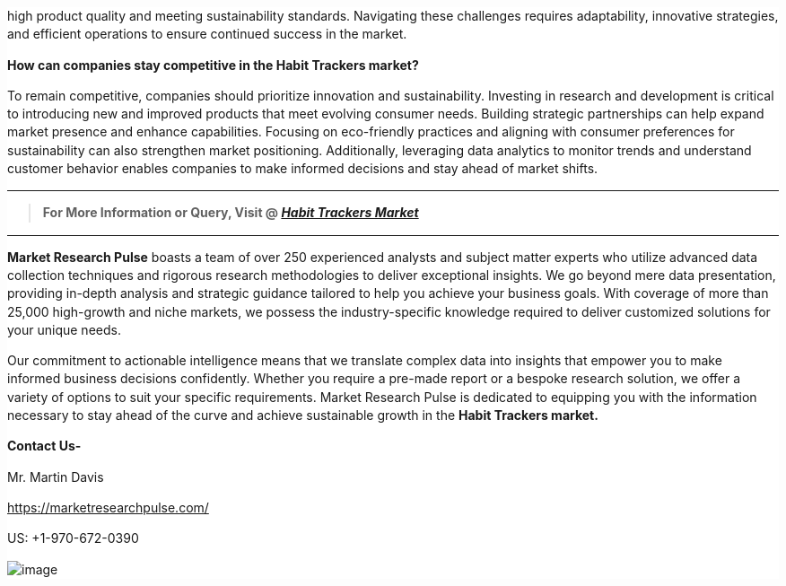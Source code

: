 high product quality and meeting sustainability standards. Navigating these challenges requires adaptability, innovative strategies, and efficient operations to ensure continued success in the market.</p><p><strong>How can companies stay competitive in the Habit Trackers market?</strong></p><p>To remain competitive, companies should prioritize innovation and sustainability. Investing in research and development is critical to introducing new and improved products that meet evolving consumer needs. Building strategic partnerships can help expand market presence and enhance capabilities. Focusing on eco-friendly practices and aligning with consumer preferences for sustainability can also strengthen market positioning. Additionally, leveraging data analytics to monitor trends and understand customer behavior enables companies to make informed decisions and stay ahead of market shifts.</p><hr /><blockquote><p><strong>For More Information or Query, Visit @&nbsp;<em><a href="https://marketresearchpulse.com/report/37441/habit-trackers-market?utm_source=Linkedin&utm_medium=052">Habit Trackers Market</a></em></strong></p></blockquote><hr /><p><strong>Market Research Pulse</strong> boasts a team of over 250 experienced analysts and subject matter experts who utilize advanced data collection techniques and rigorous research methodologies to deliver exceptional insights. We go beyond mere data presentation, providing in-depth analysis and strategic guidance tailored to help you achieve your business goals. With coverage of more than 25,000 high-growth and niche markets, we possess the industry-specific knowledge required to deliver customized solutions for your unique needs.</p><p>Our commitment to actionable intelligence means that we translate complex data into insights that empower you to make informed business decisions confidently. Whether you require a pre-made report or a bespoke research solution, we offer a variety of options to suit your specific requirements. Market Research Pulse is dedicated to equipping you with the information necessary to stay ahead of the curve and achieve sustainable growth in the <strong>Habit Trackers market.</strong></p><p><strong>Contact Us-</strong></p><p>Mr. Martin Davis</p><p>https://marketresearchpulse.com/</p><p>US: +1-970-672-0390</p>
![image](https://github.com/user-attachments/assets/613947bb-7a32-4faf-b605-5b8eac65841b)
